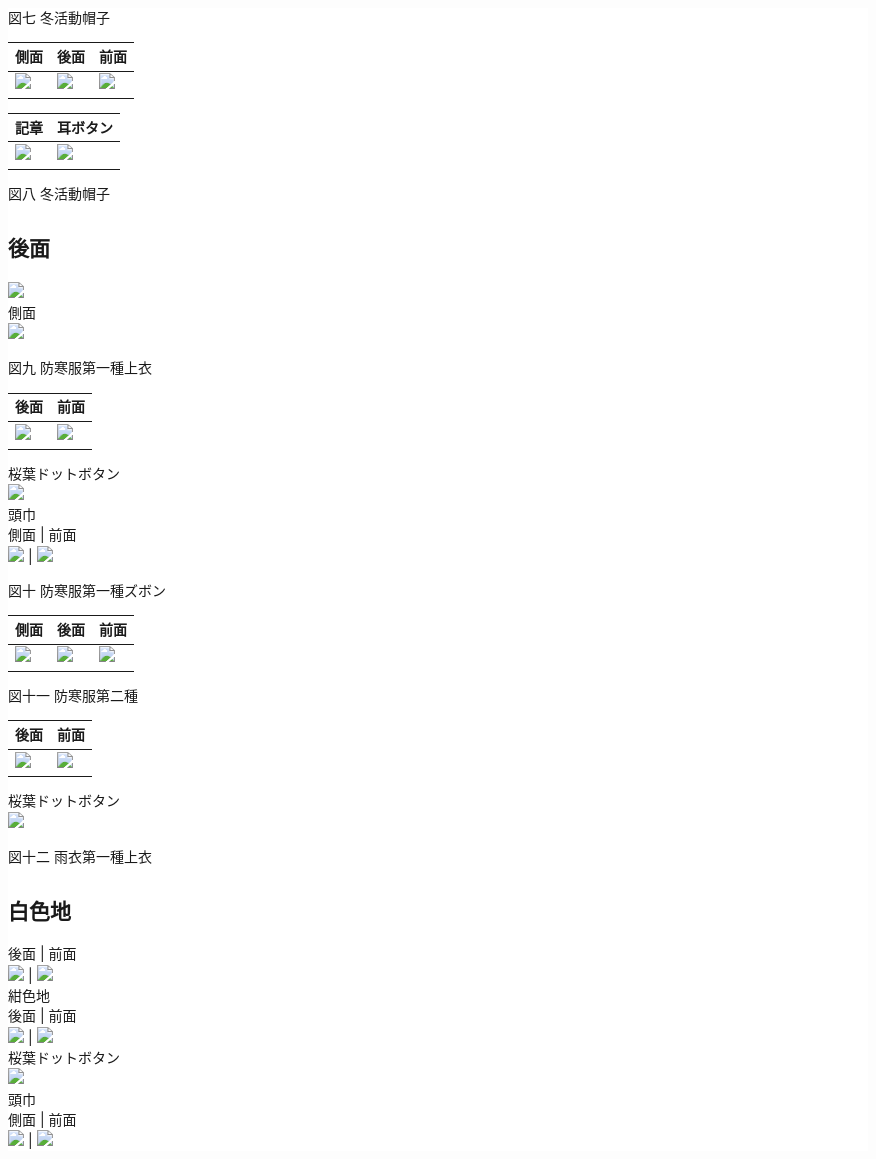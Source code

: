 図七 冬活動帽子

側面 | 後面 | 前面  
---|---|---  
![](/./pict/2JH00000248084.jpg) | ![](/./pict/2JH00000248083.jpg) | ![](/./pict/2JH00000248082.jpg)  
  
記章 | 耳ボタン  
---|---  
![](/./pict/2JH00000248086.jpg) | ![](/./pict/2JH00000248085.jpg)  
  
図八 冬活動帽子

後面  
---  
![](/./pict/2JH00000248087.jpg)  
側面  
![](/./pict/2JH00000248088.jpg)  
  
図九 防寒服第一種上衣

後面 | 前面  
---|---  
![](/./pict/2JL00000022118.jpg) | ![](/./pict/2JL00000022119.jpg)  
桜葉ドットボタン  
![](/./pict/2JL00000022120.jpg)  
頭巾  
側面 | 前面  
![](/./pict/2JL00000022121.jpg) | ![](/./pict/2JL00000022122.jpg)  
  
図十 防寒服第一種ズボン

側面 | 後面 | 前面  
---|---|---  
![](/./pict/2JL00000022123.jpg) | ![](/./pict/2JL00000022124.jpg) | ![](/./pict/2JL00000022125.jpg)  
  
図十一 防寒服第二種

後面 | 前面  
---|---  
![](/./pict/2JL00000022126.jpg) | ![](/./pict/2JL00000022127.jpg)  
桜葉ドットボタン  
![](/./pict/2JL00000022128.jpg)  
  
図十二 雨衣第一種上衣

白色地  
---  
後面 | 前面  
![](/./pict/2JL00000022129.jpg) | ![](/./pict/2JL00000022130.jpg)  
紺色地  
後面 | 前面  
![](/./pict/2JL00000022131.jpg) | ![](/./pict/2JL00000022132.jpg)  
桜葉ドットボタン  
![](/./pict/2JL00000022133.jpg)  
頭巾  
側面 | 前面  
![](/./pict/2JL00000022134.jpg) | ![](/./pict/2JL00000022135.jpg)  
  